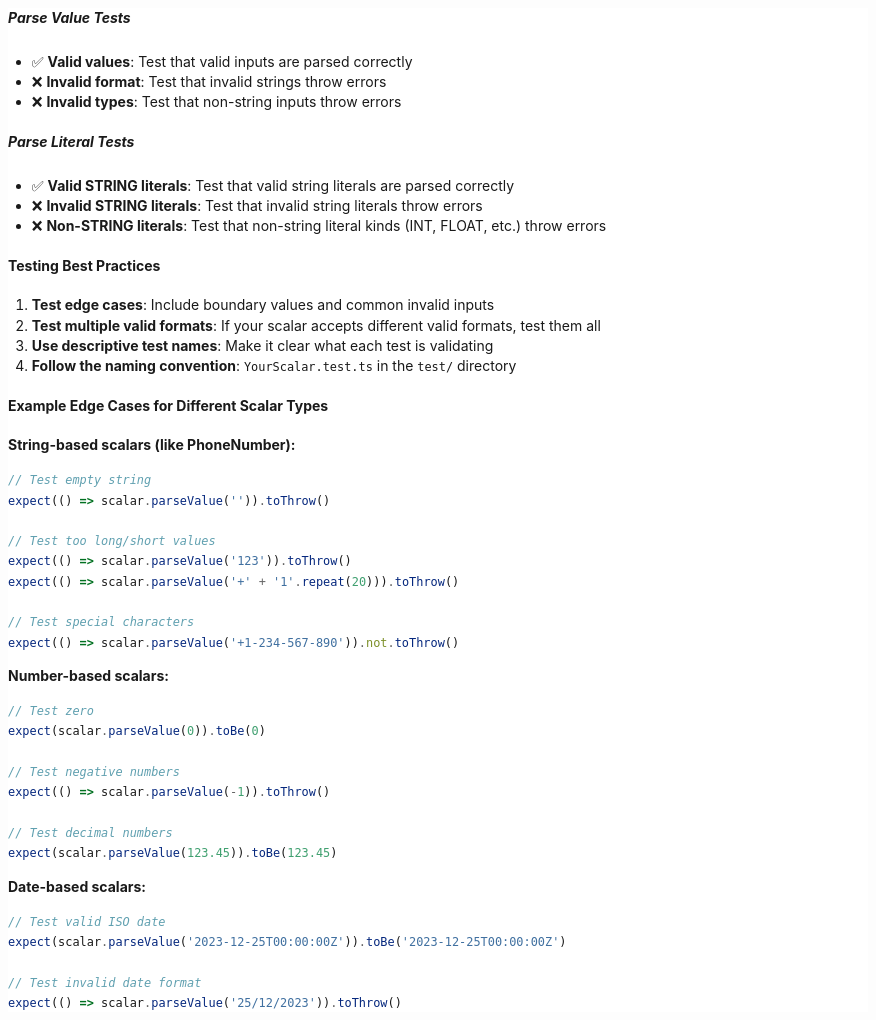 ##### Parse Value Tests

- ✅ **Valid values**: Test that valid inputs are parsed correctly
- ❌ **Invalid format**: Test that invalid strings throw errors
- ❌ **Invalid types**: Test that non-string inputs throw errors

##### Parse Literal Tests

- ✅ **Valid STRING literals**: Test that valid string literals are parsed correctly
- ❌ **Invalid STRING literals**: Test that invalid string literals throw errors
- ❌ **Non-STRING literals**: Test that non-string literal kinds (INT, FLOAT, etc.) throw errors

#### Testing Best Practices

1. **Test edge cases**: Include boundary values and common invalid inputs
2. **Test multiple valid formats**: If your scalar accepts different valid formats, test them all
3. **Use descriptive test names**: Make it clear what each test is validating
4. **Follow the naming convention**: `YourScalar.test.ts` in the `test/` directory

#### Example Edge Cases for Different Scalar Types

**String-based scalars (like PhoneNumber):**

```typescript
// Test empty string
expect(() => scalar.parseValue('')).toThrow()

// Test too long/short values
expect(() => scalar.parseValue('123')).toThrow()
expect(() => scalar.parseValue('+' + '1'.repeat(20))).toThrow()

// Test special characters
expect(() => scalar.parseValue('+1-234-567-890')).not.toThrow()
```

**Number-based scalars:**

```typescript
// Test zero
expect(scalar.parseValue(0)).toBe(0)

// Test negative numbers
expect(() => scalar.parseValue(-1)).toThrow()

// Test decimal numbers
expect(scalar.parseValue(123.45)).toBe(123.45)
```

**Date-based scalars:**

```typescript
// Test valid ISO date
expect(scalar.parseValue('2023-12-25T00:00:00Z')).toBe('2023-12-25T00:00:00Z')

// Test invalid date format
expect(() => scalar.parseValue('25/12/2023')).toThrow()
```
